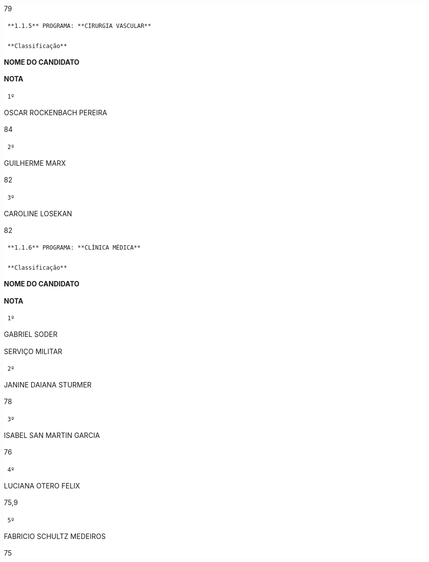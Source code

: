    79

     **1.1.5** PROGRAMA: **CIRURGIA VASCULAR**

     **Classificação**

   **NOME DO CANDIDATO** 

   **NOTA** 

     1º 

   OSCAR ROCKENBACH PEREIRA

   84

     2º 

   GUILHERME MARX

   82

     3º 

   CAROLINE LOSEKAN

   82

     **1.1.6** PROGRAMA: **CLÍNICA MÉDICA**

     **Classificação**

   **NOME DO CANDIDATO** 

   **NOTA** 

     1º 

   GABRIEL SODER

   SERVIÇO MILITAR

     2º 

   JANINE DAIANA STURMER

   78

     3º 

   ISABEL SAN MARTIN GARCIA

   76

     4º 

   LUCIANA OTERO FELIX

   75,9

     5º 

   FABRICIO SCHULTZ MEDEIROS

   75
